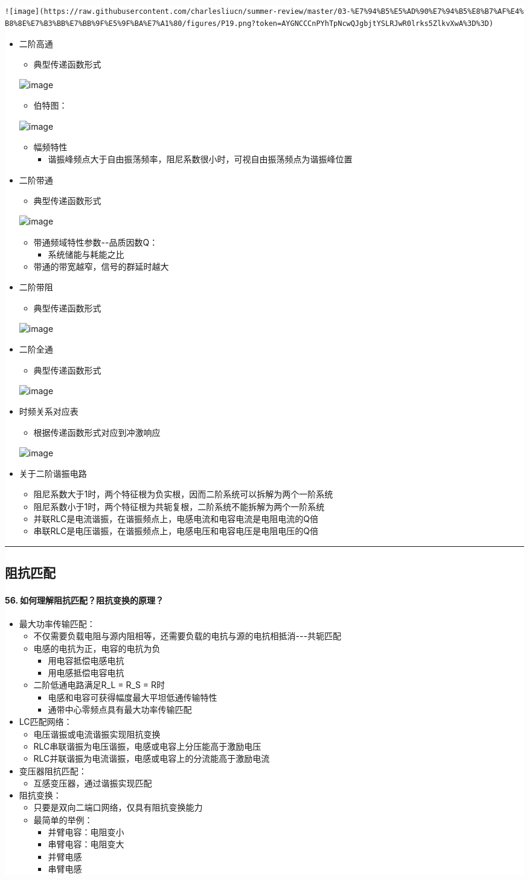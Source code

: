 	![image](https://raw.githubusercontent.com/charlesliucn/summer-review/master/03-%E7%94%B5%E5%AD%90%E7%94%B5%E8%B7%AF%E4%B8%8E%E7%B3%BB%E7%BB%9F%E5%9F%BA%E7%A1%80/figures/P19.png?token=AYGNCCCnPYhTpNcwQJgbjtYSLRJwR0lrks5ZlkvXwA%3D%3D)
+ 二阶高通
	- 典型传递函数形式

	![image](https://raw.githubusercontent.com/charlesliucn/summer-review/master/03-%E7%94%B5%E5%AD%90%E7%94%B5%E8%B7%AF%E4%B8%8E%E7%B3%BB%E7%BB%9F%E5%9F%BA%E7%A1%80/figures/P20.png?token=AYGNCCO_JqRi5zhVs1xAnE9SFKlIMHlOks5ZlkvqwA%3D%3D)
	- 伯特图：

	![image](https://raw.githubusercontent.com/charlesliucn/summer-review/master/03-%E7%94%B5%E5%AD%90%E7%94%B5%E8%B7%AF%E4%B8%8E%E7%B3%BB%E7%BB%9F%E5%9F%BA%E7%A1%80/figures/P21.png?token=AYGNCKs1hlciAnWsIg5BeiYuTUAN2mURks5Zlkv3wA%3D%3D)
	- 幅频特性
		* 谐振峰频点大于自由振荡频率，阻尼系数很小时，可视自由振荡频点为谐振峰位置
+ 二阶带通
	- 典型传递函数形式

	![image](https://raw.githubusercontent.com/charlesliucn/summer-review/master/03-%E7%94%B5%E5%AD%90%E7%94%B5%E8%B7%AF%E4%B8%8E%E7%B3%BB%E7%BB%9F%E5%9F%BA%E7%A1%80/figures/P22.png?token=AYGNCC-UPMYjAjuw38iiFzyM45jbM3Dtks5ZlkwHwA%3D%3D)
	- 带通频域特性参数--品质因数Q：
		- 系统储能与耗能之比
	- 带通的带宽越窄，信号的群延时越大
+ 二阶带阻
	- 典型传递函数形式

	![image](https://raw.githubusercontent.com/charlesliucn/summer-review/master/03-%E7%94%B5%E5%AD%90%E7%94%B5%E8%B7%AF%E4%B8%8E%E7%B3%BB%E7%BB%9F%E5%9F%BA%E7%A1%80/figures/P23.png?token=AYGNCOCpupeYnXX1oDM9o12umJKSTWASks5ZlkwXwA%3D%3D)
+ 二阶全通
	- 典型传递函数形式

	![image](https://raw.githubusercontent.com/charlesliucn/summer-review/master/03-%E7%94%B5%E5%AD%90%E7%94%B5%E8%B7%AF%E4%B8%8E%E7%B3%BB%E7%BB%9F%E5%9F%BA%E7%A1%80/figures/P25.png?token=AYGNCGhTPYZEwTjkpbYQvJIRUx0XQsUbks5ZlkxGwA%3D%3D)
+ 时频关系对应表
	- 根据传递函数形式对应到冲激响应

	![image](https://raw.githubusercontent.com/charlesliucn/summer-review/master/03-%E7%94%B5%E5%AD%90%E7%94%B5%E8%B7%AF%E4%B8%8E%E7%B3%BB%E7%BB%9F%E5%9F%BA%E7%A1%80/figures/P24.png?token=AYGNCOJVTmZ5Es-vPeIEL-rSyPWzMbR8ks5ZlkwowA%3D%3D)
+ 关于二阶谐振电路
	- 阻尼系数大于1时，两个特征根为负实根，因而二阶系统可以拆解为两个一阶系统
	- 阻尼系数小于1时，两个特征根为共轭复根，二阶系统不能拆解为两个一阶系统
	- 并联RLC是电流谐振，在谐振频点上，电感电流和电容电流是电阻电流的Q倍
	- 串联RLC是电压谐振，在谐振频点上，电感电压和电容电压是电阻电压的Q倍

* * *

## 阻抗匹配

#### 56. 如何理解阻抗匹配？阻抗变换的原理？

+ 最大功率传输匹配：
	- 不仅需要负载电阻与源内阻相等，还需要负载的电抗与源的电抗相抵消---共轭匹配
	- 电感的电抗为正，电容的电抗为负
		* 用电容抵偿电感电抗
		* 用电感抵偿电容电抗
	- 二阶低通电路满足R_L = R_S = R时
		* 电感和电容可获得幅度最大平坦低通传输特性
		* 通带中心零频点具有最大功率传输匹配
+ LC匹配网络：
	- 电压谐振或电流谐振实现阻抗变换
	- RLC串联谐振为电压谐振，电感或电容上分压能高于激励电压
	- RLC并联谐振为电流谐振，电感或电容上的分流能高于激励电流
+ 变压器阻抗匹配：
	- 互感变压器，通过谐振实现匹配
+ 阻抗变换：
	- 只要是双向二端口网络，仅具有阻抗变换能力
	- 最简单的举例：
		* 并臂电容：电阻变小
		* 串臂电容：电阻变大
		* 并臂电感
		* 串臂电感
